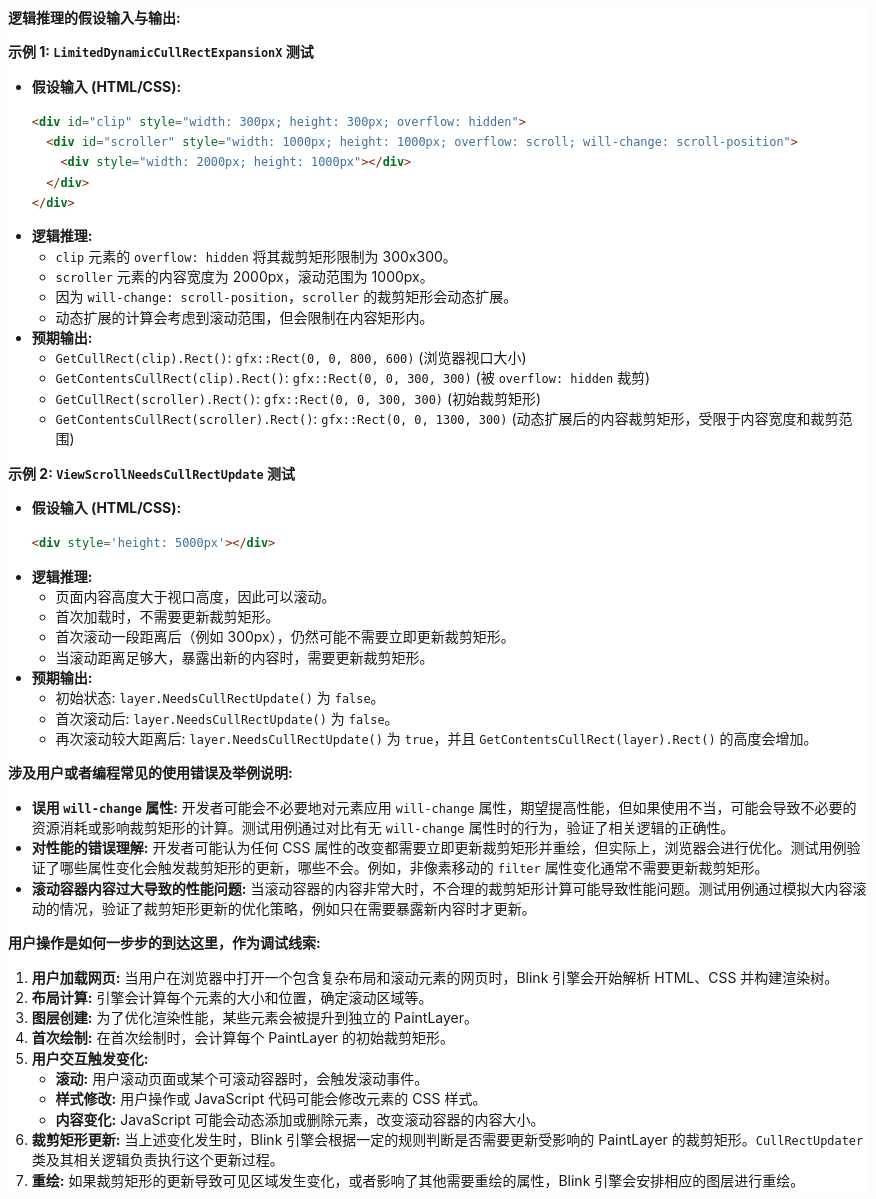 **逻辑推理的假设输入与输出:**

**示例 1: `LimitedDynamicCullRectExpansionX` 测试**

* **假设输入 (HTML/CSS):**
    ```html
    <div id="clip" style="width: 300px; height: 300px; overflow: hidden">
      <div id="scroller" style="width: 1000px; height: 1000px; overflow: scroll; will-change: scroll-position">
        <div style="width: 2000px; height: 1000px"></div>
      </div>
    </div>
    ```
* **逻辑推理:**
    * `clip` 元素的 `overflow: hidden` 将其裁剪矩形限制为 300x300。
    * `scroller` 元素的内容宽度为 2000px，滚动范围为 1000px。
    * 因为 `will-change: scroll-position`，`scroller` 的裁剪矩形会动态扩展。
    * 动态扩展的计算会考虑到滚动范围，但会限制在内容矩形内。
* **预期输出:**
    * `GetCullRect(clip).Rect()`: `gfx::Rect(0, 0, 800, 600)` (浏览器视口大小)
    * `GetContentsCullRect(clip).Rect()`: `gfx::Rect(0, 0, 300, 300)` (被 `overflow: hidden` 裁剪)
    * `GetCullRect(scroller).Rect()`: `gfx::Rect(0, 0, 300, 300)` (初始裁剪矩形)
    * `GetContentsCullRect(scroller).Rect()`: `gfx::Rect(0, 0, 1300, 300)` (动态扩展后的内容裁剪矩形，受限于内容宽度和裁剪范围)

**示例 2: `ViewScrollNeedsCullRectUpdate` 测试**

* **假设输入 (HTML/CSS):**
    ```html
    <div style='height: 5000px'></div>
    ```
* **逻辑推理:**
    * 页面内容高度大于视口高度，因此可以滚动。
    * 首次加载时，不需要更新裁剪矩形。
    * 首次滚动一段距离后（例如 300px），仍然可能不需要立即更新裁剪矩形。
    * 当滚动距离足够大，暴露出新的内容时，需要更新裁剪矩形。
* **预期输出:**
    * 初始状态: `layer.NeedsCullRectUpdate()` 为 `false`。
    * 首次滚动后: `layer.NeedsCullRectUpdate()` 为 `false`。
    * 再次滚动较大距离后: `layer.NeedsCullRectUpdate()` 为 `true`，并且 `GetContentsCullRect(layer).Rect()` 的高度会增加。

**涉及用户或者编程常见的使用错误及举例说明:**

* **误用 `will-change` 属性:** 开发者可能会不必要地对元素应用 `will-change` 属性，期望提高性能，但如果使用不当，可能会导致不必要的资源消耗或影响裁剪矩形的计算。测试用例通过对比有无 `will-change` 属性时的行为，验证了相关逻辑的正确性。
* **对性能的错误理解:** 开发者可能认为任何 CSS 属性的改变都需要立即更新裁剪矩形并重绘，但实际上，浏览器会进行优化。测试用例验证了哪些属性变化会触发裁剪矩形的更新，哪些不会。例如，非像素移动的 `filter` 属性变化通常不需要更新裁剪矩形。
* **滚动容器内容过大导致的性能问题:** 当滚动容器的内容非常大时，不合理的裁剪矩形计算可能导致性能问题。测试用例通过模拟大内容滚动的情况，验证了裁剪矩形更新的优化策略，例如只在需要暴露新内容时才更新。

**用户操作是如何一步步的到达这里，作为调试线索:**

1. **用户加载网页:** 当用户在浏览器中打开一个包含复杂布局和滚动元素的网页时，Blink 引擎会开始解析 HTML、CSS 并构建渲染树。
2. **布局计算:** 引擎会计算每个元素的大小和位置，确定滚动区域等。
3. **图层创建:**  为了优化渲染性能，某些元素会被提升到独立的 PaintLayer。
4. **首次绘制:**  在首次绘制时，会计算每个 PaintLayer 的初始裁剪矩形。
5. **用户交互触发变化:**
    * **滚动:** 用户滚动页面或某个可滚动容器时，会触发滚动事件。
    * **样式修改:** 用户操作或 JavaScript 代码可能会修改元素的 CSS 样式。
    * **内容变化:** JavaScript 可能会动态添加或删除元素，改变滚动容器的内容大小。
6. **裁剪矩形更新:**  当上述变化发生时，Blink 引擎会根据一定的规则判断是否需要更新受影响的 PaintLayer 的裁剪矩形。`CullRectUpdater` 类及其相关逻辑负责执行这个更新过程。
7. **重绘:** 如果裁剪矩形的更新导致可见区域发生变化，或者影响了其他需要重绘的属性，Blink 引擎会安排相应的图层进行重绘。
